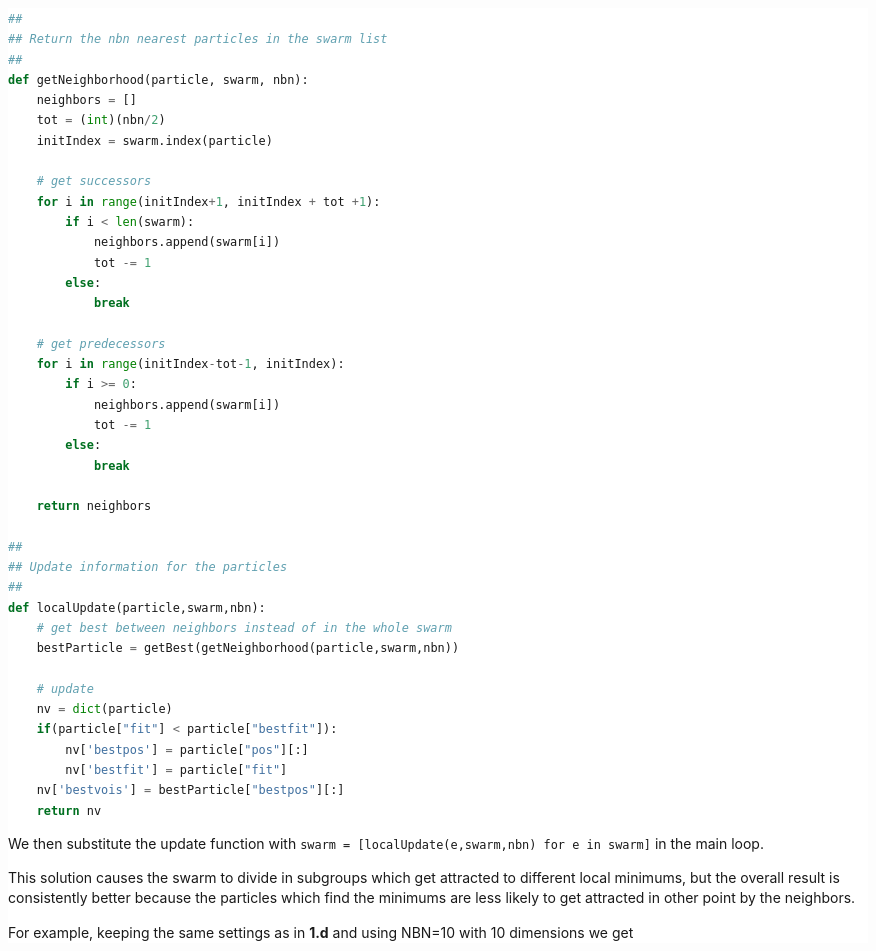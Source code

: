 ```python
##
## Return the nbn nearest particles in the swarm list
##
def getNeighborhood(particle, swarm, nbn):
    neighbors = []
    tot = (int)(nbn/2)
    initIndex = swarm.index(particle)

    # get successors
    for i in range(initIndex+1, initIndex + tot +1):
        if i < len(swarm):
            neighbors.append(swarm[i])
            tot -= 1
        else:
            break

    # get predecessors
    for i in range(initIndex-tot-1, initIndex):
        if i >= 0:
            neighbors.append(swarm[i])
            tot -= 1
        else:
            break

    return neighbors

##
## Update information for the particles
##
def localUpdate(particle,swarm,nbn):
    # get best between neighbors instead of in the whole swarm
    bestParticle = getBest(getNeighborhood(particle,swarm,nbn))

    # update
    nv = dict(particle)
    if(particle["fit"] < particle["bestfit"]):
        nv['bestpos'] = particle["pos"][:]
        nv['bestfit'] = particle["fit"]
    nv['bestvois'] = bestParticle["bestpos"][:]
    return nv
```



We then substitute the update function with `swarm = [localUpdate(e,swarm,nbn) for e in swarm]` in the main loop.

This solution causes the swarm to divide in subgroups which get attracted to different local minimums, but the overall result is consistently better because the particles which find the minimums are less likely to get attracted in other point by the neighbors.

For example, keeping the same settings as in **1.d** and using NBN=10 with 10 dimensions we get
